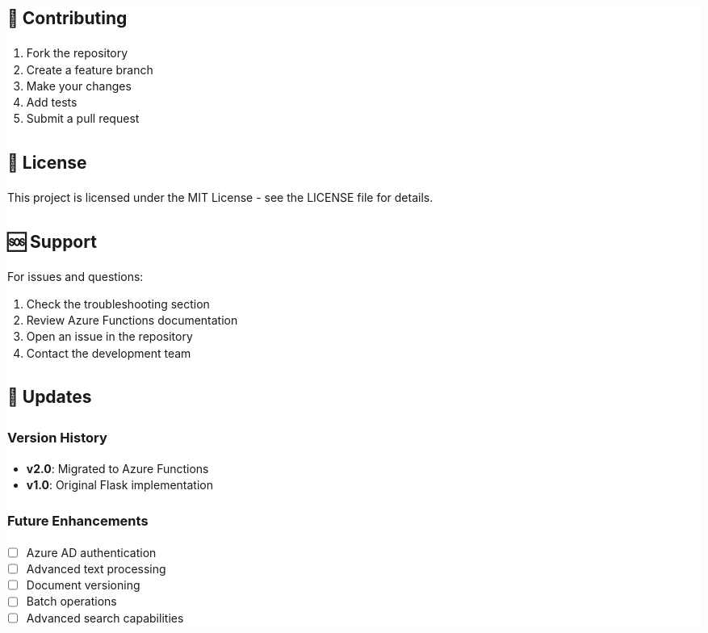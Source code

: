 ## 🤝 Contributing

1. Fork the repository
2. Create a feature branch
3. Make your changes
4. Add tests
5. Submit a pull request

## 📄 License

This project is licensed under the MIT License - see the LICENSE file for details.

## 🆘 Support

For issues and questions:
1. Check the troubleshooting section
2. Review Azure Functions documentation
3. Open an issue in the repository
4. Contact the development team

## 🔄 Updates

### Version History

- **v2.0**: Migrated to Azure Functions
- **v1.0**: Original Flask implementation

### Future Enhancements

- [ ] Azure AD authentication
- [ ] Advanced text processing
- [ ] Document versioning
- [ ] Batch operations
- [ ] Advanced search capabilities
